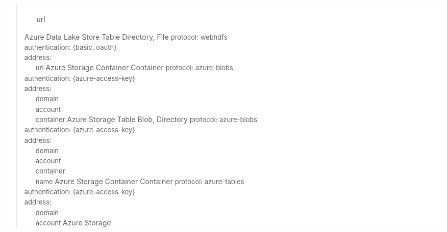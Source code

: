 > <br>&nbsp;&nbsp;&nbsp;&nbsp;&nbsp; url
> </font>
> </td>
> </tr>
> <tr>
> <td>Azure Data Lake Store</td>
> <td>Table</td>
> <td>Directory, File</td>
> <td>
> <font size=2>
> protocol: webhdfs
> <br>authentication: {basic, oauth}
> <br>address:
> <br>&nbsp;&nbsp;&nbsp;&nbsp;&nbsp; url
> </font>
> </td>
> </tr>
> <tr>
> <td>Azure Storage</td>
> <td>Container</td>
> <td>Container</td>
> <td>
> <font size=2>
> protocol: azure-blobs
> <br>authentication: {azure-access-key}
> <br>address:
> <br>&nbsp;&nbsp;&nbsp;&nbsp;&nbsp; domain
> <br>&nbsp;&nbsp;&nbsp;&nbsp;&nbsp; account
> <br>&nbsp;&nbsp;&nbsp;&nbsp;&nbsp; container
> </font>
> </td>
> </tr>
> <tr>
> <td>Azure Storage</td>
> <td>Table</td>
> <td>Blob, Directory</td>
> <td>
> <font size=2>
> protocol: azure-blobs
> <br>authentication: {azure-access-key}
> <br>address:
> <br>&nbsp;&nbsp;&nbsp;&nbsp;&nbsp; domain
> <br>&nbsp;&nbsp;&nbsp;&nbsp;&nbsp; account
> <br>&nbsp;&nbsp;&nbsp;&nbsp;&nbsp; container
> <br>&nbsp;&nbsp;&nbsp;&nbsp;&nbsp; name
> </font>
> </td>
> </tr>
> <tr>
> <td>Azure Storage</td>
> <td>Container</td>
> <td>Container</td>
> <td>
> <font size=2>
> protocol: azure-tables
> <br>authentication: {azure-access-key}
> <br>address:
> <br>&nbsp;&nbsp;&nbsp;&nbsp;&nbsp; domain
> <br>&nbsp;&nbsp;&nbsp;&nbsp;&nbsp; account
> </font>
> </td>
> </tr>
> <tr>
> <td>Azure Storage</td>